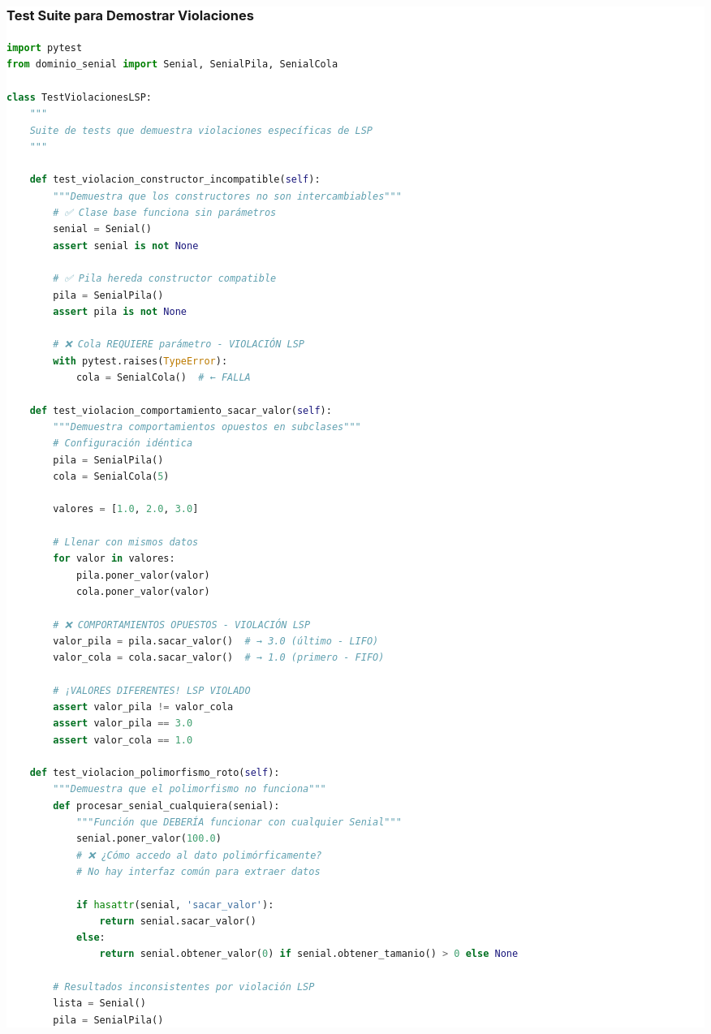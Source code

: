 ### Test Suite para Demostrar Violaciones

```python
import pytest
from dominio_senial import Senial, SenialPila, SenialCola

class TestViolacionesLSP:
    """
    Suite de tests que demuestra violaciones específicas de LSP
    """

    def test_violacion_constructor_incompatible(self):
        """Demuestra que los constructores no son intercambiables"""
        # ✅ Clase base funciona sin parámetros
        senial = Senial()
        assert senial is not None

        # ✅ Pila hereda constructor compatible
        pila = SenialPila()
        assert pila is not None

        # ❌ Cola REQUIERE parámetro - VIOLACIÓN LSP
        with pytest.raises(TypeError):
            cola = SenialCola()  # ← FALLA

    def test_violacion_comportamiento_sacar_valor(self):
        """Demuestra comportamientos opuestos en subclases"""
        # Configuración idéntica
        pila = SenialPila()
        cola = SenialCola(5)

        valores = [1.0, 2.0, 3.0]

        # Llenar con mismos datos
        for valor in valores:
            pila.poner_valor(valor)
            cola.poner_valor(valor)

        # ❌ COMPORTAMIENTOS OPUESTOS - VIOLACIÓN LSP
        valor_pila = pila.sacar_valor()  # → 3.0 (último - LIFO)
        valor_cola = cola.sacar_valor()  # → 1.0 (primero - FIFO)

        # ¡VALORES DIFERENTES! LSP VIOLADO
        assert valor_pila != valor_cola
        assert valor_pila == 3.0
        assert valor_cola == 1.0

    def test_violacion_polimorfismo_roto(self):
        """Demuestra que el polimorfismo no funciona"""
        def procesar_senial_cualquiera(senial):
            """Función que DEBERÍA funcionar con cualquier Senial"""
            senial.poner_valor(100.0)
            # ❌ ¿Cómo accedo al dato polimórficamente?
            # No hay interfaz común para extraer datos

            if hasattr(senial, 'sacar_valor'):
                return senial.sacar_valor()
            else:
                return senial.obtener_valor(0) if senial.obtener_tamanio() > 0 else None

        # Resultados inconsistentes por violación LSP
        lista = Senial()
        pila = SenialPila()
```